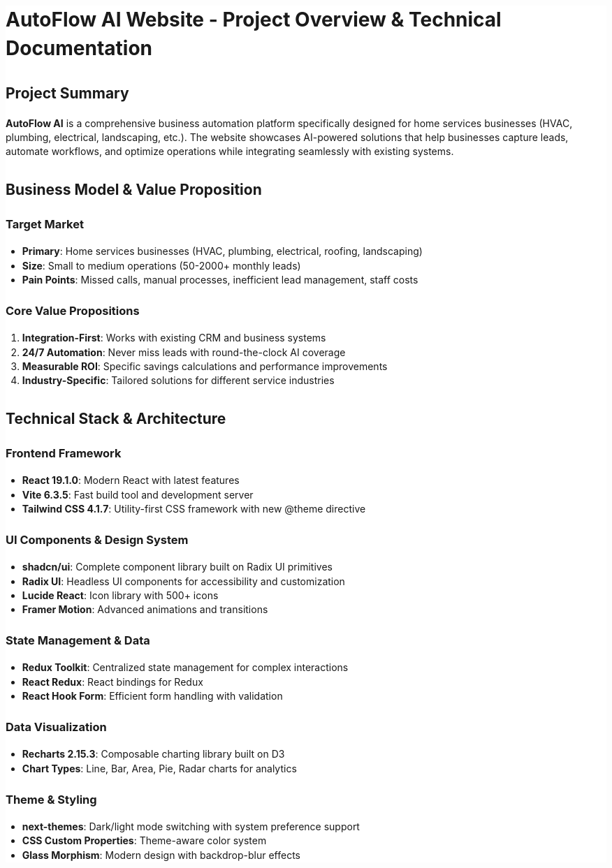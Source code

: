 # AutoFlow AI Website - Project Overview & Technical Documentation

## Project Summary

**AutoFlow AI** is a comprehensive business automation platform specifically designed for home services businesses (HVAC, plumbing, electrical, landscaping, etc.). The website showcases AI-powered solutions that help businesses capture leads, automate workflows, and optimize operations while integrating seamlessly with existing systems.

## Business Model & Value Proposition

### Target Market
- **Primary**: Home services businesses (HVAC, plumbing, electrical, roofing, landscaping)
- **Size**: Small to medium operations (50-2000+ monthly leads)
- **Pain Points**: Missed calls, manual processes, inefficient lead management, staff costs

### Core Value Propositions
1. **Integration-First**: Works with existing CRM and business systems
2. **24/7 Automation**: Never miss leads with round-the-clock AI coverage
3. **Measurable ROI**: Specific savings calculations and performance improvements
4. **Industry-Specific**: Tailored solutions for different service industries

## Technical Stack & Architecture

### Frontend Framework
- **React 19.1.0**: Modern React with latest features
- **Vite 6.3.5**: Fast build tool and development server
- **Tailwind CSS 4.1.7**: Utility-first CSS framework with new @theme directive

### UI Components & Design System
- **shadcn/ui**: Complete component library built on Radix UI primitives
- **Radix UI**: Headless UI components for accessibility and customization
- **Lucide React**: Icon library with 500+ icons
- **Framer Motion**: Advanced animations and transitions

### State Management & Data
- **Redux Toolkit**: Centralized state management for complex interactions
- **React Redux**: React bindings for Redux
- **React Hook Form**: Efficient form handling with validation

### Data Visualization
- **Recharts 2.15.3**: Composable charting library built on D3
- **Chart Types**: Line, Bar, Area, Pie, Radar charts for analytics

### Theme & Styling
- **next-themes**: Dark/light mode switching with system preference support
- **CSS Custom Properties**: Theme-aware color system
- **Glass Morphism**: Modern design with backdrop-blur effects
